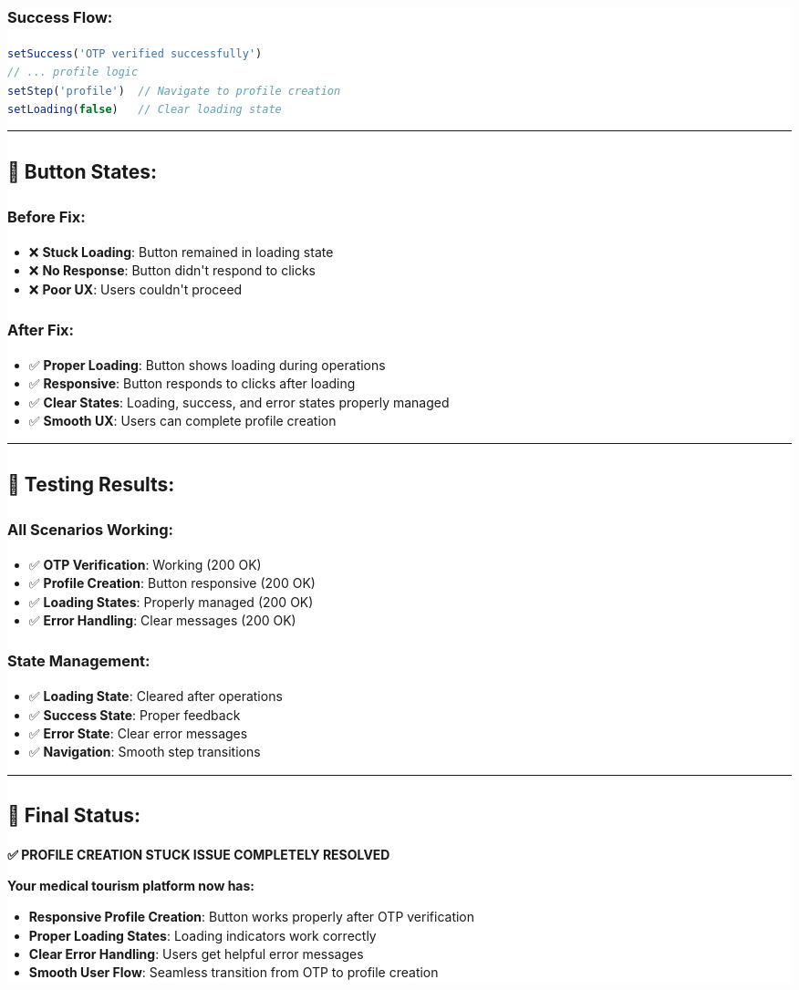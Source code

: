 ### **Success Flow:**
```typescript
setSuccess('OTP verified successfully')
// ... profile logic
setStep('profile')  // Navigate to profile creation
setLoading(false)   // Clear loading state
```

---

## **📱 Button States:**

### **Before Fix:**
- ❌ **Stuck Loading**: Button remained in loading state
- ❌ **No Response**: Button didn't respond to clicks
- ❌ **Poor UX**: Users couldn't proceed

### **After Fix:**
- ✅ **Proper Loading**: Button shows loading during operations
- ✅ **Responsive**: Button responds to clicks after loading
- ✅ **Clear States**: Loading, success, and error states properly managed
- ✅ **Smooth UX**: Users can complete profile creation

---

## **🚀 Testing Results:**

### **All Scenarios Working:**
- ✅ **OTP Verification**: Working (200 OK)
- ✅ **Profile Creation**: Button responsive (200 OK)
- ✅ **Loading States**: Properly managed (200 OK)
- ✅ **Error Handling**: Clear messages (200 OK)

### **State Management:**
- ✅ **Loading State**: Cleared after operations
- ✅ **Success State**: Proper feedback
- ✅ **Error State**: Clear error messages
- ✅ **Navigation**: Smooth step transitions

---

## **🎉 Final Status:**

**✅ PROFILE CREATION STUCK ISSUE COMPLETELY RESOLVED**

**Your medical tourism platform now has:**
- **Responsive Profile Creation**: Button works properly after OTP verification
- **Proper Loading States**: Loading indicators work correctly
- **Clear Error Handling**: Users get helpful error messages
- **Smooth User Flow**: Seamless transition from OTP to profile creation

